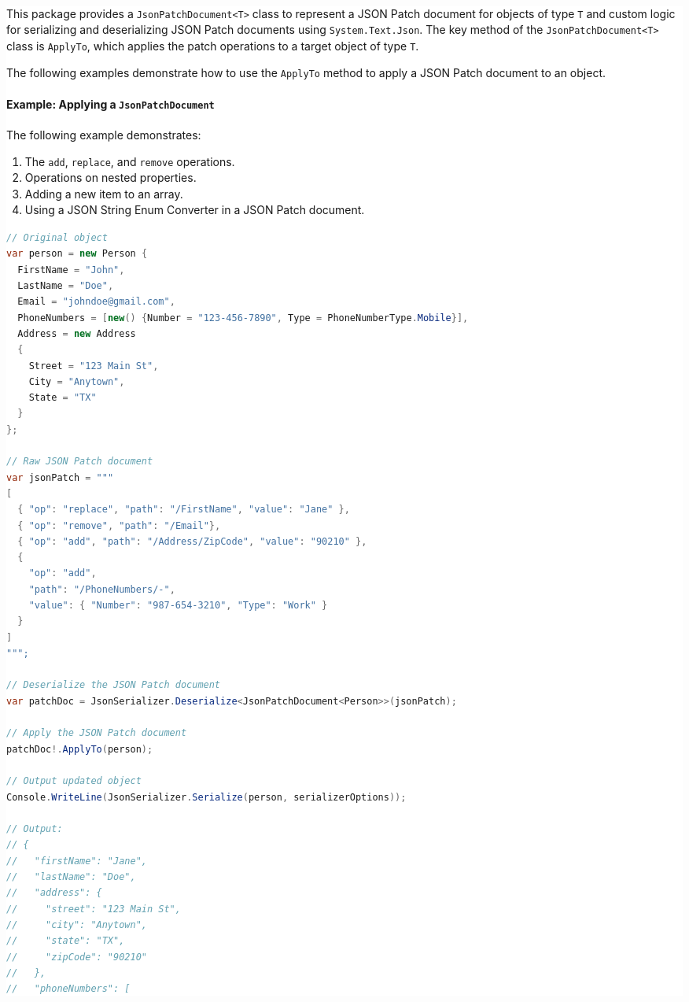 This package provides a `JsonPatchDocument<T>` class to represent a JSON Patch document for objects of type `T` and custom logic for serializing and deserializing JSON Patch documents using `System.Text.Json`. The key method of the `JsonPatchDocument<T>` class is `ApplyTo`, which applies the patch operations to a target object of type `T`.

The following examples demonstrate how to use the `ApplyTo` method to apply a JSON Patch document to an object.

#### Example: Applying a `JsonPatchDocument`

The following example demonstrates:

1. The `add`, `replace`, and `remove` operations.
2. Operations on nested properties.
3. Adding a new item to an array.
4. Using a JSON String Enum Converter in a JSON Patch document.

```csharp
// Original object
var person = new Person {
  FirstName = "John",
  LastName = "Doe",
  Email = "johndoe@gmail.com",
  PhoneNumbers = [new() {Number = "123-456-7890", Type = PhoneNumberType.Mobile}],
  Address = new Address
  {
    Street = "123 Main St",
    City = "Anytown",
    State = "TX"
  }
};

// Raw JSON Patch document
var jsonPatch = """
[
  { "op": "replace", "path": "/FirstName", "value": "Jane" },
  { "op": "remove", "path": "/Email"},
  { "op": "add", "path": "/Address/ZipCode", "value": "90210" },
  {
    "op": "add",
    "path": "/PhoneNumbers/-",
    "value": { "Number": "987-654-3210", "Type": "Work" }
  }
]
""";

// Deserialize the JSON Patch document
var patchDoc = JsonSerializer.Deserialize<JsonPatchDocument<Person>>(jsonPatch);

// Apply the JSON Patch document
patchDoc!.ApplyTo(person);

// Output updated object
Console.WriteLine(JsonSerializer.Serialize(person, serializerOptions));

// Output:
// {
//   "firstName": "Jane",
//   "lastName": "Doe",
//   "address": {
//     "street": "123 Main St",
//     "city": "Anytown",
//     "state": "TX",
//     "zipCode": "90210"
//   },
//   "phoneNumbers": [
```

[RFC 6902]: https://tools.ietf.org/html/rfc6902